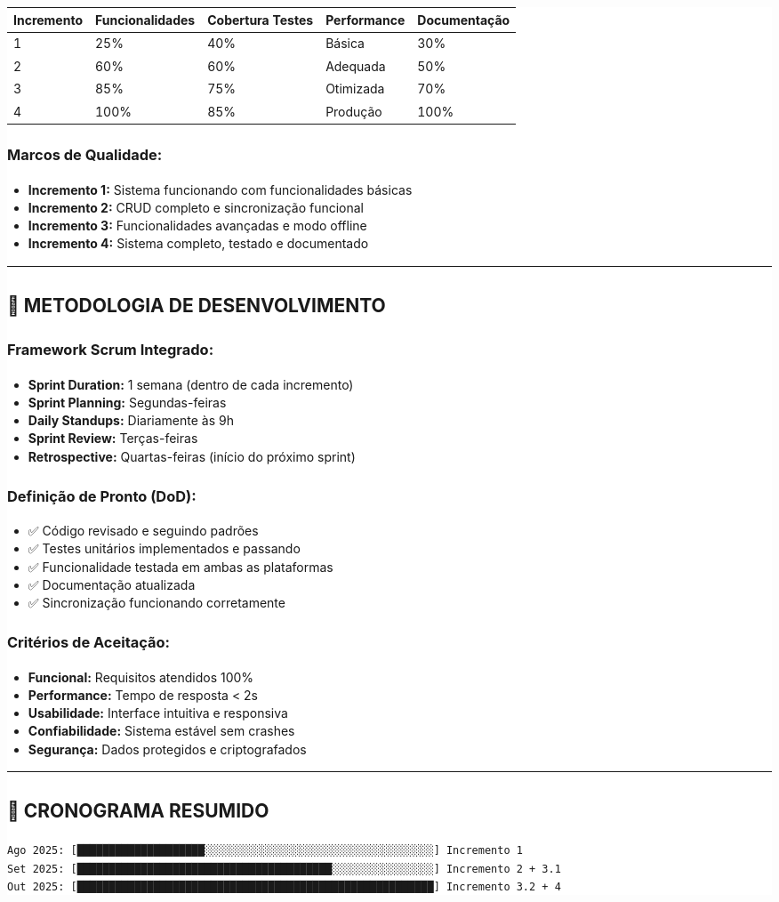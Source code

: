 | Incremento | Funcionalidades | Cobertura Testes | Performance | Documentação |
|------------|-----------------|------------------|-------------|--------------|
| 1          | 25%            | 40%             | Básica      | 30%          |
| 2          | 60%            | 60%             | Adequada    | 50%          |
| 3          | 85%            | 75%             | Otimizada   | 70%          |
| 4          | 100%           | 85%             | Produção    | 100%         |

### **Marcos de Qualidade:**
- **Incremento 1:** Sistema funcionando com funcionalidades básicas
- **Incremento 2:** CRUD completo e sincronização funcional
- **Incremento 3:** Funcionalidades avançadas e modo offline
- **Incremento 4:** Sistema completo, testado e documentado

---

## 🔄 **METODOLOGIA DE DESENVOLVIMENTO**

### **Framework Scrum Integrado:**
- **Sprint Duration:** 1 semana (dentro de cada incremento)
- **Sprint Planning:** Segundas-feiras
- **Daily Standups:** Diariamente às 9h
- **Sprint Review:** Terças-feiras
- **Retrospective:** Quartas-feiras (início do próximo sprint)

### **Definição de Pronto (DoD):**
- ✅ Código revisado e seguindo padrões
- ✅ Testes unitários implementados e passando
- ✅ Funcionalidade testada em ambas as plataformas
- ✅ Documentação atualizada
- ✅ Sincronização funcionando corretamente

### **Critérios de Aceitação:**
- **Funcional:** Requisitos atendidos 100%
- **Performance:** Tempo de resposta < 2s
- **Usabilidade:** Interface intuitiva e responsiva
- **Confiabilidade:** Sistema estável sem crashes
- **Segurança:** Dados protegidos e criptografados

---

## 📅 **CRONOGRAMA RESUMIDO**

```
Ago 2025: [████████████████████░░░░░░░░░░░░░░░░░░░░░░░░░░░░░░░░░░░░] Incremento 1
Set 2025: [████████████████████████████████████████░░░░░░░░░░░░░░░░] Incremento 2 + 3.1
Out 2025: [████████████████████████████████████████████████████████] Incremento 3.2 + 4
```
